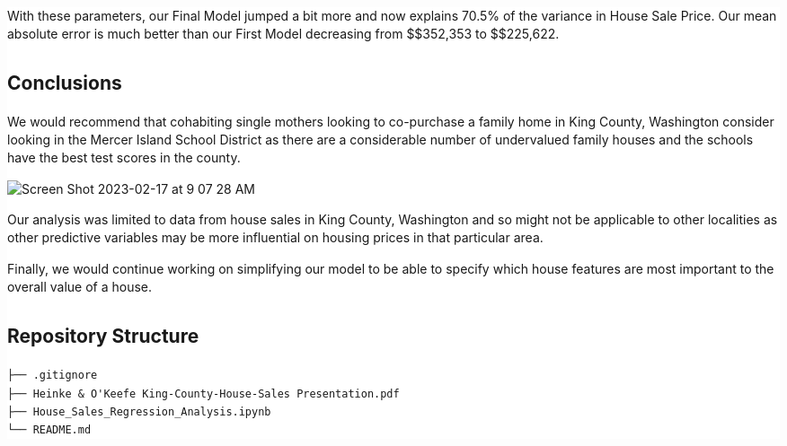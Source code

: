 ####
With these parameters, our Final Model jumped a bit more and now explains 70.5% of the variance in House Sale Price. Our mean absolute error is much better than our First Model decreasing from $\$352,353 to $\$225,622.


## Conclusions

We would recommend that cohabiting single mothers looking to co-purchase a family home in King County, Washington consider looking in the Mercer Island School District as there are a considerable number of undervalued family houses and the schools have the best test scores in the county.

<img width="970" alt="Screen Shot 2023-02-17 at 9 07 28 AM" src="https://user-images.githubusercontent.com/120589094/219787955-1f9384d4-3af1-4d4f-ac91-984e34c4fa9d.png">

Our analysis was limited to data from house sales in King County, Washington and so might not be applicable to other localities as other predictive variables may be more influential on housing prices in that particular area.

Finally, we would continue working on simplifying our model to be able to specify which house features are most important to the overall value of a house. 


## Repository Structure
```
├── .gitignore
├── Heinke & O'Keefe King-County-House-Sales Presentation.pdf
├── House_Sales_Regression_Analysis.ipynb
└── README.md 
```
